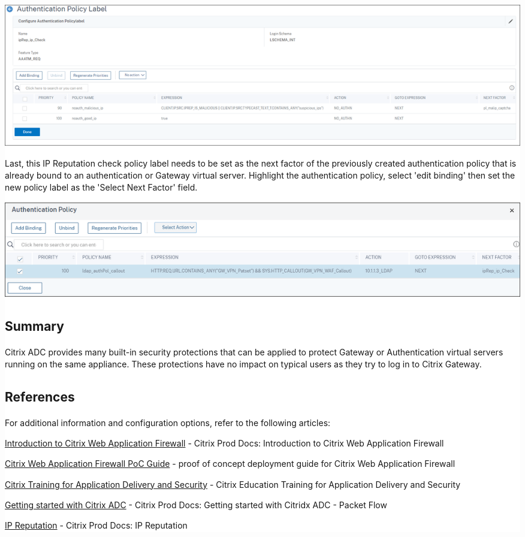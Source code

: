 ![IP Check Policy Label](/en-us/tech-zone/learn/media/poc-guides_protect-gateway-waf-bot-aaa_aaa-ipcheckpl.png)

Last, this IP Reputation check policy label needs to be set as the next factor of the previously created authentication policy that is already bound to an authentication or Gateway virtual server. Highlight the authentication policy, select 'edit binding' then set the new policy label as the 'Select Next Factor' field.

![Final Authentication Policy](/en-us/tech-zone/learn/media/poc-guides_protect-gateway-waf-bot-aaa_aaa-authpolicyfinal.png)

## Summary

Citrix ADC provides many built-in security protections that can be applied to protect Gateway or Authentication virtual servers running on the same appliance. These protections have no impact on typical users as they try to log in to Citrix Gateway.

## References

For additional information and configuration options, refer to the following articles:

[Introduction to Citrix Web Application Firewall](/en-us/citrix-adc/current-release/application-firewall/introduction-to-citrix-web-app-firewall.html) - Citrix Prod Docs: Introduction to Citrix Web Application Firewall

[Citrix Web Application Firewall PoC Guide](/en-us/tech-zone/learn/poc-guides/citrix-waf-deployment.html) - proof of concept deployment guide for Citrix Web Application Firewall

[Citrix Training for Application Delivery and Security](https://training.citrix.com/learning/training/App-Delivery-and-Security) - Citrix Education Training for Application Delivery and Security

[Getting started with Citrix ADC](/en-us/citrix-adc/current-release/getting-started-with-citrix-adc.html#packet-flow) - Citrix Prod Docs: Getting started with Citridx ADC - Packet Flow

[IP Reputation](/en-us/citrix-adc/current-release/reputation/ip-reputation.html) - Citrix Prod Docs: IP Reputation
